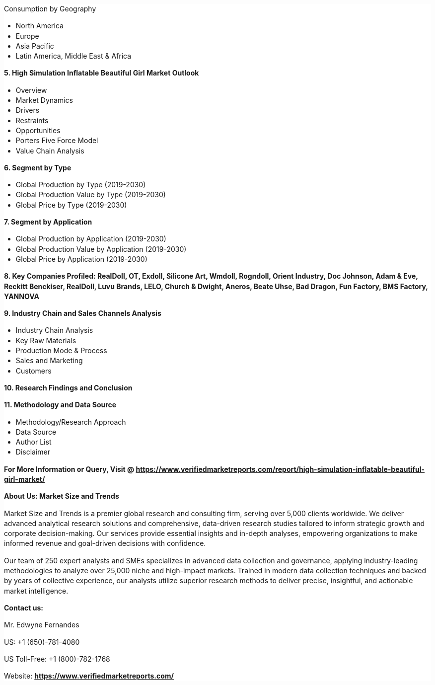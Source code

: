 Consumption by Geography</strong></p><ul> <li>North America</li> <li>Europe</li> <li>Asia Pacific</li> <li>Latin America, Middle East &amp; Africa</li></ul><p><strong>5. High Simulation Inflatable Beautiful Girl Market Outlook</strong></p><ul><li>Overview</li><li>Market Dynamics</li><li>Drivers</li><li>Restraints</li><li>Opportunities</li><li>Porters Five Force Model</li><li>Value Chain Analysis&nbsp;</li></ul><p><strong>6. Segment by Type</strong></p><ul><li>Global Production by Type (2019-2030)</li><li>Global Production Value by Type (2019-2030)</li><li>Global Price by Type (2019-2030)</li></ul><p><strong>7. Segment by Application</strong></p><ul><li>Global Production by Application (2019-2030)</li><li>Global Production Value by Application (2019-2030)</li><li>Global Price by Application (2019-2030)</li></ul><p><strong>8. Key Companies Profiled: RealDoll, OT, Exdoll, Silicone Art, Wmdoll, Rogndoll, Orient Industry, Doc Johnson, Adam & Eve, Reckitt Benckiser, RealDoll, Luvu Brands, LELO, Church & Dwight, Aneros, Beate Uhse, Bad Dragon, Fun Factory, BMS Factory, YANNOVA</strong></p><p><strong>9. Industry Chain and Sales Channels Analysis</strong></p><ul><li>Industry Chain Analysis</li><li>Key Raw Materials</li><li>Production Mode &amp; Process</li><li>Sales and Marketing</li><li>Customers</li></ul><p><strong>10. Research Findings and Conclusion</strong></p><p><strong>11. Methodology and Data Source</strong></p><ul><li>Methodology/Research Approach</li><li>Data Source</li><li>Author List</li><li>Disclaimer</li></ul></p><p><strong>For More Information or Query, Visit @ <a href="https://www.verifiedmarketreports.com/report/high-simulation-inflatable-beautiful-girl-market/">https://www.verifiedmarketreports.com/report/high-simulation-inflatable-beautiful-girl-market/</a></strong></p><p><strong>About Us: Market Size and Trends</strong></p><p>Market Size and Trends is a premier global research and consulting firm, serving over 5,000 clients worldwide. We deliver advanced analytical research solutions and comprehensive, data-driven research studies tailored to inform strategic growth and corporate decision-making. Our services provide essential insights and in-depth analyses, empowering organizations to make informed revenue and goal-driven decisions with confidence.</p><p>Our team of 250 expert analysts and SMEs specializes in advanced data collection and governance, applying industry-leading methodologies to analyze over 25,000 niche and high-impact markets. Trained in modern data collection techniques and backed by years of collective experience, our analysts utilize superior research methods to deliver precise, insightful, and actionable market intelligence.</p><p><strong>Contact us:</strong></p><p>Mr. Edwyne Fernandes</p><p>US: +1 (650)-781-4080</p><p>US Toll-Free: +1 (800)-782-1768</p><p>Website: <strong><a href="https://www.verifiedmarketreports.com/">https://www.verifiedmarketreports.com/</a></strong></p>
